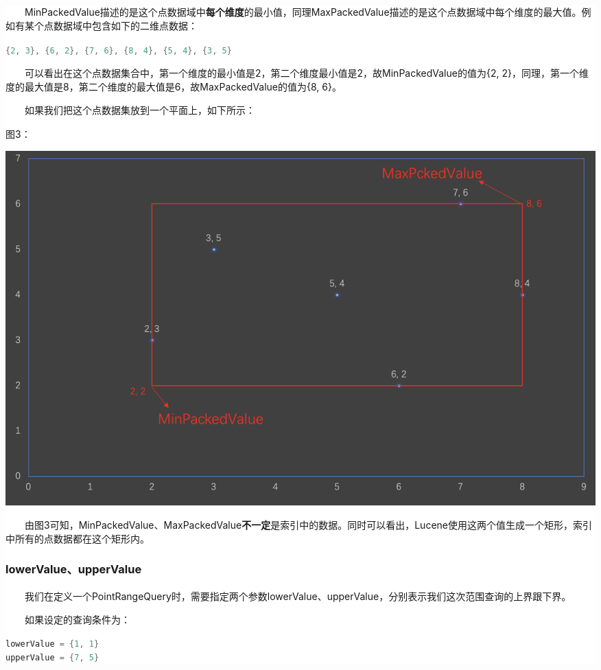 &emsp;&emsp;MinPackedValue描述的是这个点数据域中**每个维度**的最小值，同理MaxPackedValue描述的是这个点数据域中每个维度的最大值。例如有某个点数据域中包含如下的二维点数据：

```java
{2, 3}, {6, 2}, {7, 6}, {8, 4}, {5, 4}, {3, 5}
```

&emsp;&emsp;可以看出在这个点数据集合中，第一个维度的最小值是2，第二个维度最小值是2，故MinPackedValue的值为{2, 2}，同理，第一个维度的最大值是8，第二个维度的最大值是6，故MaxPackedValue的值为{8, 6}。

&emsp;&emsp;如果我们把这个点数据集放到一个平面上，如下所示：

图3：

<img src="PointRangeQuery（一）-image/3.png">

&emsp;&emsp;由图3可知，MinPackedValue、MaxPackedValue**不一定**是索引中的数据。同时可以看出，Lucene使用这两个值生成一个矩形，索引中所有的点数据都在这个矩形内。

### lowerValue、upperValue

&emsp;&emsp;我们在定义一个PointRangeQuery时，需要指定两个参数lowerValue、upperValue，分别表示我们这次范围查询的上界跟下界。

&emsp;&emsp;如果设定的查询条件为：

```java
lowerValue = {1, 1}
upperValue = {7, 5}
```
